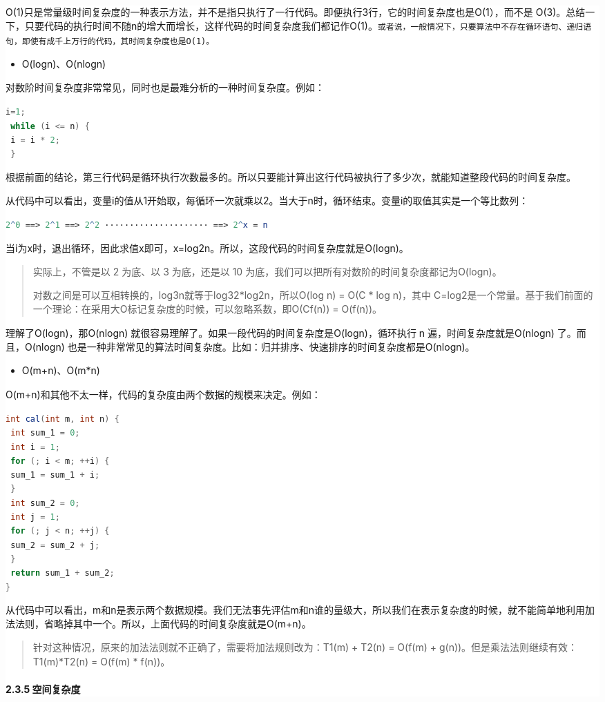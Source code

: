 O(1)只是常量级时间复杂度的一种表示方法，并不是指只执行了一行代码。即便执行3行，它的时间复杂度也是O(1），而不是 O(3)。总结一下，只要代码的执行时间不随n的增大而增长，这样代码的时间复杂度我们都记作O(1)。`或者说，一般情况下，只要算法中不存在循环语句、递归语句，即使有成千上万行的代码，其时间复杂度也是Ο(1)。`

- O(logn)、O(nlogn)

对数阶时间复杂度非常常见，同时也是最难分析的一种时间复杂度。例如：

```java
i=1;
 while (i <= n) {
 i = i * 2;
 }
```

根据前面的结论，第三行代码是循环执行次数最多的。所以只要能计算出这行代码被执行了多少次，就能知道整段代码的时间复杂度。

从代码中可以看出，变量i的值从1开始取，每循环一次就乘以2。当大于n时，循环结束。变量i的取值其实是一个等比数列：

```mathematica
2^0 ==> 2^1 ==> 2^2 ····················· ==> 2^x = n
```

当i为x时，退出循环，因此求值x即可，x=log2n。所以，这段代码的时间复杂度就是O(logn)。

> 实际上，不管是以 2 为底、以 3 为底，还是以 10 为底，我们可以把所有对数阶的时间复杂度都记为O(logn)。
>
> 对数之间是可以互相转换的，log3n就等于log32*log2n，所以O(log n) = O(C * log n)，其中 C=log2是一个常量。基于我们前面的一个理论：在采用大O标记复杂度的时候，可以忽略系数，即O(Cf(n)) = O(f(n))。

理解了O(logn)，那O(nlogn) 就很容易理解了。如果一段代码的时间复杂度是O(logn)，循环执行 n 遍，时间复杂度就是O(nlogn) 了。而且，O(nlogn) 也是一种非常常见的算法时间复杂度。比如：归并排序、快速排序的时间复杂度都是O(nlogn)。

- O(m+n)、O(m*n)

O(m+n)和其他不太一样，代码的复杂度由两个数据的规模来决定。例如：

```java
int cal(int m, int n) {
 int sum_1 = 0;
 int i = 1;
 for (; i < m; ++i) {
 sum_1 = sum_1 + i;
 }
 int sum_2 = 0;
 int j = 1;
 for (; j < n; ++j) {
 sum_2 = sum_2 + j;
 }
 return sum_1 + sum_2;
}
```

从代码中可以看出，m和n是表示两个数据规模。我们无法事先评估m和n谁的量级大，所以我们在表示复杂度的时候，就不能简单地利用加法法则，省略掉其中一个。所以，上面代码的时间复杂度就是O(m+n)。

> 针对这种情况，原来的加法法则就不正确了，需要将加法规则改为：T1(m) + T2(n) = O(f(m) + g(n))。但是乘法法则继续有效：T1(m)*T2(n) = O(f(m) * f(n))。

#### 2.3.5 空间复杂度
